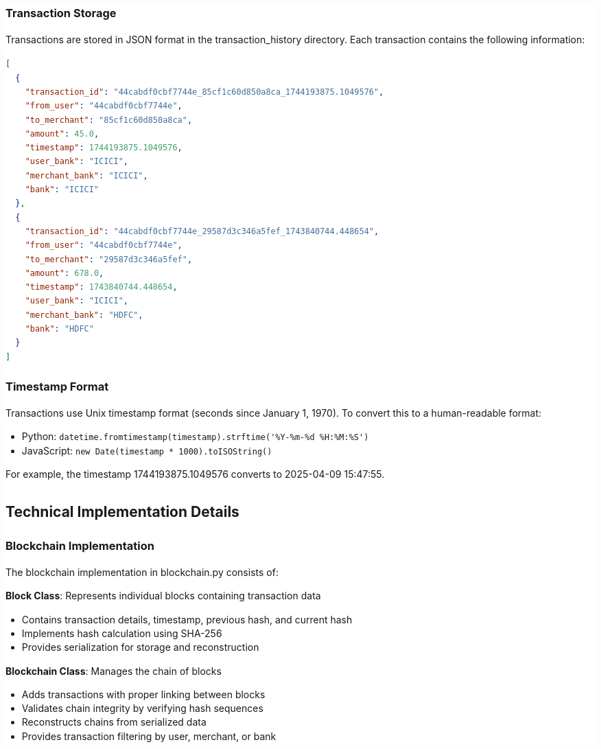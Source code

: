 ```
```

### Transaction Storage
Transactions are stored in JSON format in the transaction_history directory. Each transaction contains the following information:
```json
[
  {
    "transaction_id": "44cabdf0cbf7744e_85cf1c60d850a8ca_1744193875.1049576",
    "from_user": "44cabdf0cbf7744e",
    "to_merchant": "85cf1c60d850a8ca",
    "amount": 45.0,
    "timestamp": 1744193875.1049576,
    "user_bank": "ICICI",
    "merchant_bank": "ICICI",
    "bank": "ICICI"
  },
  {
    "transaction_id": "44cabdf0cbf7744e_29587d3c346a5fef_1743840744.448654",
    "from_user": "44cabdf0cbf7744e",
    "to_merchant": "29587d3c346a5fef",
    "amount": 678.0,
    "timestamp": 1743840744.448654,
    "user_bank": "ICICI",
    "merchant_bank": "HDFC",
    "bank": "HDFC"
  }
]
```

### Timestamp Format
Transactions use Unix timestamp format (seconds since January 1, 1970). To convert this to a human-readable format:
- Python: `datetime.fromtimestamp(timestamp).strftime('%Y-%m-%d %H:%M:%S')`
- JavaScript: `new Date(timestamp * 1000).toISOString()`

For example, the timestamp 1744193875.1049576 converts to 2025-04-09 15:47:55.

## Technical Implementation Details

### Blockchain Implementation
The blockchain implementation in blockchain.py consists of:

**Block Class**: Represents individual blocks containing transaction data
- Contains transaction details, timestamp, previous hash, and current hash
- Implements hash calculation using SHA-256
- Provides serialization for storage and reconstruction

**Blockchain Class**: Manages the chain of blocks
- Adds transactions with proper linking between blocks
- Validates chain integrity by verifying hash sequences
- Reconstructs chains from serialized data
- Provides transaction filtering by user, merchant, or bank
